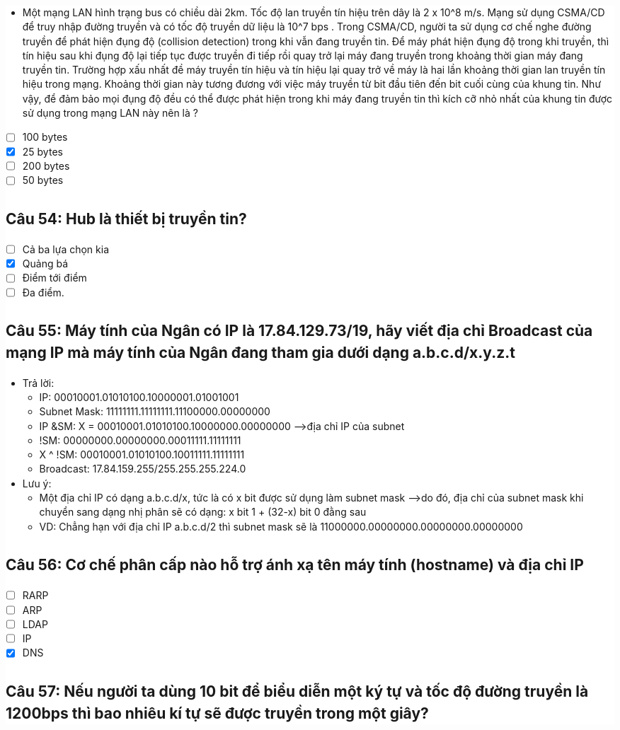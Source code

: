 - Một mạng LAN hình trạng bus có chiều dài 2km. Tốc độ lan truyền tín hiệu trên dây là 2 x 10^8 m/s. Mạng sử dụng CSMA/CD để truy nhập đường truyền và có tốc độ truyền dữ liệu là 10^7 bps . Trong CSMA/CD, người ta sử dụng cơ chế nghe đường truyền để phát hiện đụng độ (collision detection) trong khi vẫn đang truyền tin. Để máy phát hiện đụng độ trong khi truyền, thì tín hiệu sau khi đụng độ lại tiếp tục được truyền đi tiếp rồi quay trở lại máy đang truyền trong khoảng thời gian máy đang truyền tin. Trường hợp xấu nhất đề máy truyền tín hiệu và tín hiệu lại quay trở về máy là hai lần khoảng thời gian lan truyền tín hiệu trong mạng. Khoảng thời gian này tương đương với việc máy truyền từ bit đầu tiên đến bit cuối cùng của khung tin. Như vậy, để đảm bảo mọi đụng độ đều có thể được phát hiện trong khi máy đang truyền tin thì kích cỡ nhỏ nhất của khung tin được sử dụng trong mạng LAN này nên là ?

- [ ] 100 bytes
- [x] 25 bytes
- [ ] 200 bytes
- [ ] 50 bytes

## Câu 54: Hub là thiết bị truyền tin?

- [ ] Cả ba lựa chọn kia
- [x] Quảng bá
- [ ] Điểm tới điểm
- [ ] Đa điểm.

## Câu 55: Máy tính của Ngân có IP là 17.84.129.73/19, hãy viết địa chỉ Broadcast của mạng IP mà máy tính của Ngân đang tham gia dưới dạng a.b.c.d/x.y.z.t

- Trả lời:
  - IP:          00010001.01010100.10000001.01001001
  - Subnet Mask: 11111111.11111111.11100000.00000000
  - IP &amp;SM: X = 00010001.01010100.10000000.00000000 --&gt;địa chỉ IP của subnet
  - !SM:         00000000.00000000.00011111.11111111
  - X ^ !SM:     00010001.01010100.10011111.11111111
  - Broadcast: 17.84.159.255/255.255.255.224.0
- Lưu ý:
  - Một địa chỉ IP có dạng a.b.c.d/x, tức là có x bit được sử dụng làm subnet mask --&gt;do đó, địa chỉ của subnet mask khi chuyển sang dạng nhị phân sẽ có dạng: x bit 1 + (32-x) bit 0 đằng sau
  - VD: Chẳng hạn với địa chỉ IP a.b.c.d/2 thì subnet mask sẽ là 11000000.00000000.00000000.00000000

## Câu 56: Cơ chế phân cấp nào hỗ trợ ánh xạ tên máy tính (hostname) và địa chỉ IP

- [ ] RARP
- [ ] ARP
- [ ] LDAP
- [ ] IP
- [x] DNS

## Câu 57: Nếu người ta dùng 10 bit để biểu diễn một ký tự và tốc độ đường truyền là 1200bps thì bao nhiêu kí tự sẽ được truyền trong một giây?
